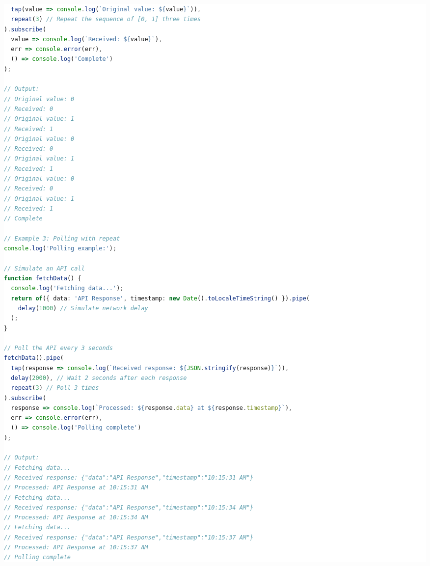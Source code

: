 ```typescript
  tap(value => console.log(`Original value: ${value}`)),
  repeat(3) // Repeat the sequence of [0, 1] three times
).subscribe(
  value => console.log(`Received: ${value}`),
  err => console.error(err),
  () => console.log('Complete')
);

// Output:
// Original value: 0
// Received: 0
// Original value: 1
// Received: 1
// Original value: 0
// Received: 0
// Original value: 1
// Received: 1
// Original value: 0
// Received: 0
// Original value: 1
// Received: 1
// Complete

// Example 3: Polling with repeat
console.log('Polling example:');

// Simulate an API call
function fetchData() {
  console.log('Fetching data...');
  return of({ data: 'API Response', timestamp: new Date().toLocaleTimeString() }).pipe(
    delay(1000) // Simulate network delay
  );
}

// Poll the API every 3 seconds
fetchData().pipe(
  tap(response => console.log(`Received response: ${JSON.stringify(response)}`)),
  delay(2000), // Wait 2 seconds after each response
  repeat(3) // Poll 3 times
).subscribe(
  response => console.log(`Processed: ${response.data} at ${response.timestamp}`),
  err => console.error(err),
  () => console.log('Polling complete')
);

// Output:
// Fetching data...
// Received response: {"data":"API Response","timestamp":"10:15:31 AM"}
// Processed: API Response at 10:15:31 AM
// Fetching data...
// Received response: {"data":"API Response","timestamp":"10:15:34 AM"}
// Processed: API Response at 10:15:34 AM
// Fetching data...
// Received response: {"data":"API Response","timestamp":"10:15:37 AM"}
// Processed: API Response at 10:15:37 AM
// Polling complete
```
